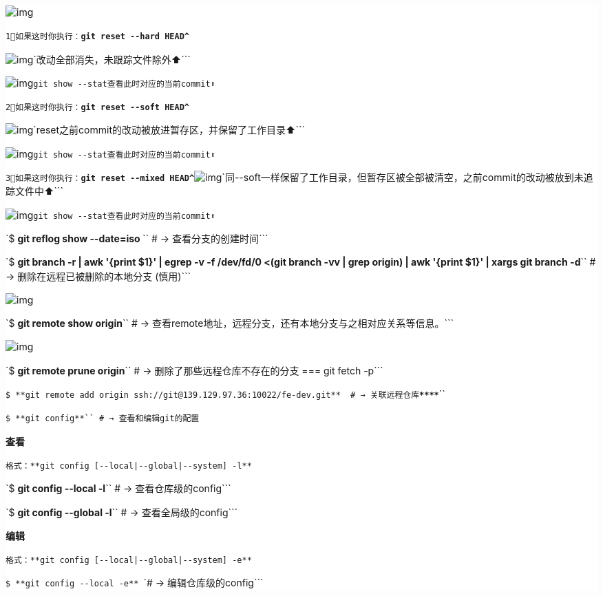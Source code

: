 ![img](https://user-gold-cdn.xitu.io/2017/12/10/1603f4a81d12fde0?imageView2/0/w/1280/h/960/format/webp/ignore-error/1)

`1⃣️如果这时你执行：`**`git reset --hard HEAD^`**

![img](https://user-gold-cdn.xitu.io/2017/12/10/1603f4a85877b2ab?imageView2/0/w/1280/h/960/format/webp/ignore-error/1)`改动全部消失，未跟踪文件除外⬆️```

![img](https://user-gold-cdn.xitu.io/2017/12/10/1603f4a857be9277?imageView2/0/w/1280/h/960/format/webp/ignore-error/1)`git show --stat查看此时对应的当前commit⬆️`

`2⃣️如果这时你执行：`**`git reset --soft HEAD^`**

![img](https://user-gold-cdn.xitu.io/2017/12/10/1603f4a857c98476?imageView2/0/w/1280/h/960/format/webp/ignore-error/1)`reset之前commit的改动被放进暂存区，并保留了工作目录⬆️```

![img](https://user-gold-cdn.xitu.io/2017/12/10/1603f4a857be9277?imageView2/0/w/1280/h/960/format/webp/ignore-error/1)`git show --stat查看此时对应的当前commit⬆️`

`3⃣️如果这时你执行：`**`git reset --mixed HEAD^`**![img](https://user-gold-cdn.xitu.io/2017/12/10/1603f4a8902e6daf?imageView2/0/w/1280/h/960/format/webp/ignore-error/1)`同--soft一样保留了工作目录，但暂存区被全部被清空，之前commit的改动被放到未追踪文件中⬆️```

![img](https://user-gold-cdn.xitu.io/2017/12/10/1603f4a857be9277?imageView2/0/w/1280/h/960/format/webp/ignore-error/1)`git show --stat查看此时对应的当前commit⬆️`

`$ **git reflog show --date=iso <branch name>**`` # → 查看分支的创建时间```

`$ **git branch -r | awk '{print $1}' | egrep -v -f /dev/fd/0 <(git branch -vv | grep origin) | awk '{print $1}' | xargs git branch -d**`` # → 删除在远程已被删除的本地分支 (慎用)```

![img](https://user-gold-cdn.xitu.io/2017/12/10/1603f4a88cf56929?imageView2/0/w/1280/h/960/format/webp/ignore-error/1)

`$ **git remote show origin**`` # → 查看remote地址，远程分支，还有本地分支与之相对应关系等信息。```

![img](https://user-gold-cdn.xitu.io/2017/12/10/1603f4a85e7c325c?imageView2/0/w/1280/h/960/format/webp/ignore-error/1)

`$ **git remote prune origin**`` # → 删除了那些远程仓库不存在的分支 === git fetch -p```

`$ **git remote add origin ssh://git@139.129.97.36:10022/fe-dev.git**  # → 关联远程仓库`**``****``**``



```
$ **git config**`` # → 查看和编辑git的配置
```

**查看**

```
格式：**git config [--local|--global|--system] -l**
```

`$ **git config --local -l**`` # → 查看仓库级的config```

`$ **git config --global -l**`` # → 查看全局级的config```

**编辑**

```
格式：**git config [--local|--global|--system] -e**
```

`$ **git config --local -e**`**` `**`# → 编辑仓库级的config```
